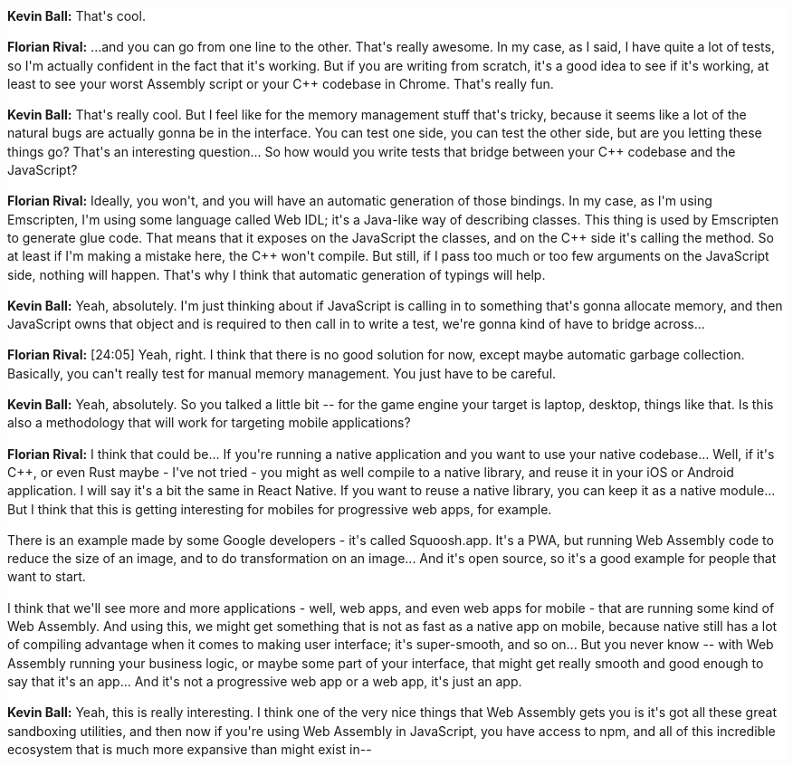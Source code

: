 **Kevin Ball:** That's cool.

**Florian Rival:** ...and you can go from one line to the other. That's really awesome. In my case, as I said, I have quite a lot of tests, so I'm actually confident in the fact that it's working. But if you are writing from scratch, it's a good idea to see if it's working, at least to see your worst Assembly script or your C++ codebase in Chrome. That's really fun.

**Kevin Ball:** That's really cool. But I feel like for the memory management stuff that's tricky, because it seems like a lot of the natural bugs are actually gonna be in the interface. You can test one side, you can test the other side, but are you letting these things go? That's an interesting question... So how would you write tests that bridge between your C++ codebase and the JavaScript?

**Florian Rival:** Ideally, you won't, and you will have an automatic generation of those bindings. In my case, as I'm using Emscripten, I'm using some language called Web IDL; it's a Java-like way of describing classes. This thing is used by Emscripten to generate glue code. That means that it exposes on the JavaScript the classes, and on the C++ side it's calling the method. So at least if I'm making a mistake here, the C++ won't compile. But still, if I pass too much or too few arguments on the JavaScript side, nothing will happen. That's why I think that automatic generation of typings will help.

**Kevin Ball:** Yeah, absolutely. I'm just thinking about if JavaScript is calling in to something that's gonna allocate memory, and then JavaScript owns that object and is required to then call in to write a test, we're gonna kind of have to bridge across...

**Florian Rival:** \[24:05\] Yeah, right. I think that there is no good solution for now, except maybe automatic garbage collection. Basically, you can't really test for manual memory management. You just have to be careful.

**Kevin Ball:** Yeah, absolutely. So you talked a little bit -- for the game engine your target is laptop, desktop, things like that. Is this also a methodology that will work for targeting mobile applications?

**Florian Rival:** I think that could be... If you're running a native application and you want to use your native codebase... Well, if it's C++, or even Rust maybe - I've not tried - you might as well compile to a native library, and reuse it in your iOS or Android application. I will say it's a bit the same in React Native. If you want to reuse a native library, you can keep it as a native module... But I think that this is getting interesting for mobiles for progressive web apps, for example.

There is an example made by some Google developers - it's called Squoosh.app. It's a PWA, but running Web Assembly code to reduce the size of an image, and to do transformation on an image... And it's open source, so it's a good example for people that want to start.

I think that we'll see more and more applications - well, web apps, and even web apps for mobile - that are running some kind of Web Assembly. And using this, we might get something that is not as fast as a native app on mobile, because native still has a lot of compiling advantage when it comes to making user interface; it's super-smooth, and so on... But you never know -- with Web Assembly running your business logic, or maybe some part of your interface, that might get really smooth and good enough to say that it's an app... And it's not a progressive web app or a web app, it's just an app.

**Kevin Ball:** Yeah, this is really interesting. I think one of the very nice things that Web Assembly gets you is it's got all these great sandboxing utilities, and then now if you're using Web Assembly in JavaScript, you have access to npm, and all of this incredible ecosystem that is much more expansive than might exist in--
